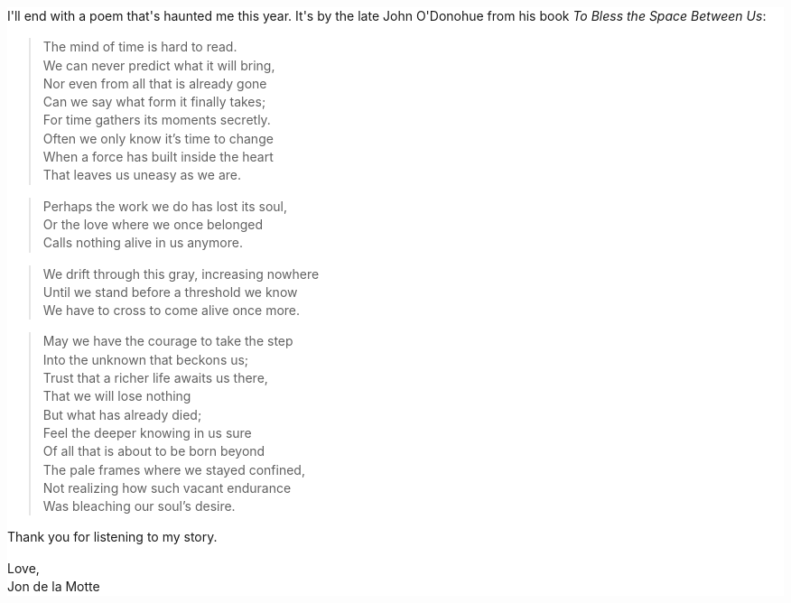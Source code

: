 I'll end with a poem that's haunted me this year. It's by the late John O'Donohue from his book _To Bless the Space Between Us_:

> The mind of time is hard to read.  
> We can never predict what it will bring,  
> Nor even from all that is already gone  
> Can we say what form it finally takes;  
> For time gathers its moments secretly.  
> Often we only know it’s time to change  
> When a force has built inside the heart  
> That leaves us uneasy as we are.

> Perhaps the work we do has lost its soul,  
> Or the love where we once belonged  
> Calls nothing alive in us anymore.

> We drift through this gray, increasing nowhere  
> Until we stand before a threshold we know  
> We have to cross to come alive once more.

> May we have the courage to take the step  
> Into the unknown that beckons us;  
> Trust that a richer life awaits us there,  
> That we will lose nothing  
> But what has already died;  
> Feel the deeper knowing in us sure  
> Of all that is about to be born beyond  
> The pale frames where we stayed confined,  
> Not realizing how such vacant endurance  
> Was bleaching our soul’s desire.

Thank you for listening to my story.

Love,  
Jon de la Motte
